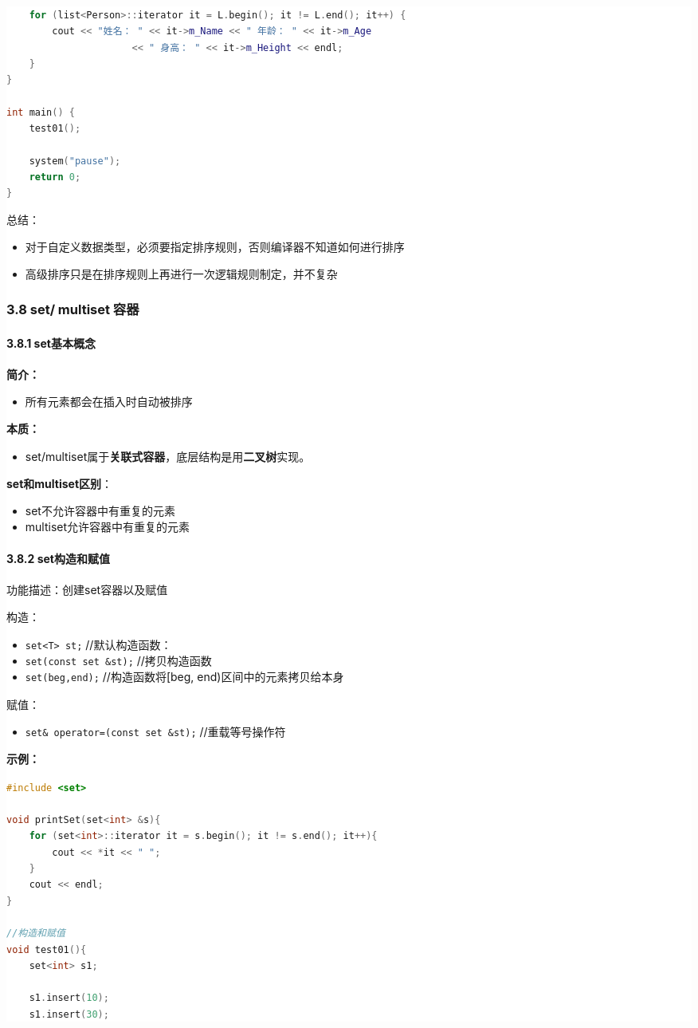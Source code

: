 ```c++
    for (list<Person>::iterator it = L.begin(); it != L.end(); it++) {
        cout << "姓名： " << it->m_Name << " 年龄： " << it->m_Age 
                      << " 身高： " << it->m_Height << endl;
    }
}

int main() {
    test01();

    system("pause");
    return 0;
}
```

总结：

-   对于自定义数据类型，必须要指定排序规则，否则编译器不知道如何进行排序
    
-   高级排序只是在排序规则上再进行一次逻辑规则制定，并不复杂
    
    

### 3.8 set/ multiset 容器

#### 3.8.1 set基本概念

**简介：**

-   所有元素都会在插入时自动被排序

**本质：**

-   set/multiset属于**关联式容器**，底层结构是用**二叉树**实现。

**set和multiset区别**：

-   set不允许容器中有重复的元素
-   multiset允许容器中有重复的元素

#### 3.8.2 set构造和赋值

功能描述：创建set容器以及赋值

构造：

-   `set<T> st;` //默认构造函数：
-   `set(const set &st);` //拷贝构造函数
-   `set(beg,end);` //构造函数将\[beg, end)区间中的元素拷贝给本身

赋值：

-   `set& operator=(const set &st);` //重载等号操作符

**示例：**

```c++
#include <set>

void printSet(set<int> &s){
    for (set<int>::iterator it = s.begin(); it != s.end(); it++){
    	cout << *it << " ";
    }
    cout << endl;
}

//构造和赋值
void test01(){
    set<int> s1;

    s1.insert(10);
    s1.insert(30);
```